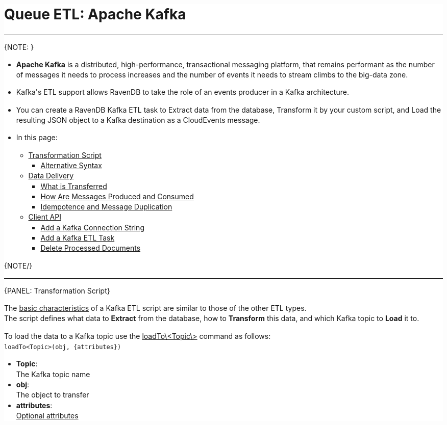 ﻿# Queue ETL: Apache Kafka
---

{NOTE: }

* **Apache Kafka** is a distributed, high-performance, transactional 
  messaging platform, that remains performant as the number of messages 
  it needs to process increases and the number of events it needs to stream 
  climbs to the big-data zone.  
  
* Kafka's ETL support allows RavenDB to take the role of an events 
  producer in a Kafka architecture.  

* You can create a RavenDB Kafka ETL task to Extract data from the 
  database, Transform it by your custom script, and Load the resulting 
  JSON object to a Kafka destination as a CloudEvents message.  

* In this page:  
  * [Transformation Script](../../../../server/ongoing-tasks/etl/queue-etl/kafka#transformation-script)  
     * [Alternative Syntax](../../../../server/ongoing-tasks/etl/queue-etl/kafka#alternative-syntax)  
  * [Data Delivery](../../../../server/ongoing-tasks/etl/queue-etl/kafka#data-delivery)  
     * [What is Transferred](../../../../server/ongoing-tasks/etl/queue-etl/kafka#what-is-transferred)  
     * [How Are Messages Produced and Consumed](../../../../server/ongoing-tasks/etl/queue-etl/kafka#how-are-messages-produced-and-consumed)  
     * [Idempotence and Message Duplication](../../../../server/ongoing-tasks/etl/queue-etl/kafka#idempotence-and-message-duplication)  
  * [Client API](../../../../server/ongoing-tasks/etl/queue-etl/kafka#client-api)  
     * [Add a Kafka Connection String](../../../../server/ongoing-tasks/etl/queue-etl/kafka#add-a-kafka-connection-string)  
     * [Add a Kafka ETL Task](../../../../server/ongoing-tasks/etl/queue-etl/kafka#add-a-kafka-etl-task)  
     * [Delete Processed Documents](../../../../server/ongoing-tasks/etl/queue-etl/kafka#delete-processed-documents)  

{NOTE/}

---

{PANEL: Transformation Script}

The [basic characteristics](../../../../server/ongoing-tasks/etl/basics) of a Kafka ETL script 
are similar to those of the other ETL types.  
The script defines what data to **Extract** from the database, how to **Transform** this data, and 
which Kafka topic to **Load** it to.  

To load the data to a Kafka topic use the [loadTo\\<Topic\\>](../../../../server/ongoing-tasks/etl/basics#transform) 
command as follows:  
`loadTo<Topic>(obj, {attributes})`  

* **Topic**:  
  The Kafka topic name  
* **obj**:  
  The object to transfer  
* **attributes**:  
  [Optional attributes](../../../../server/ongoing-tasks/etl/queue-etl/overview#cloudevents)  
